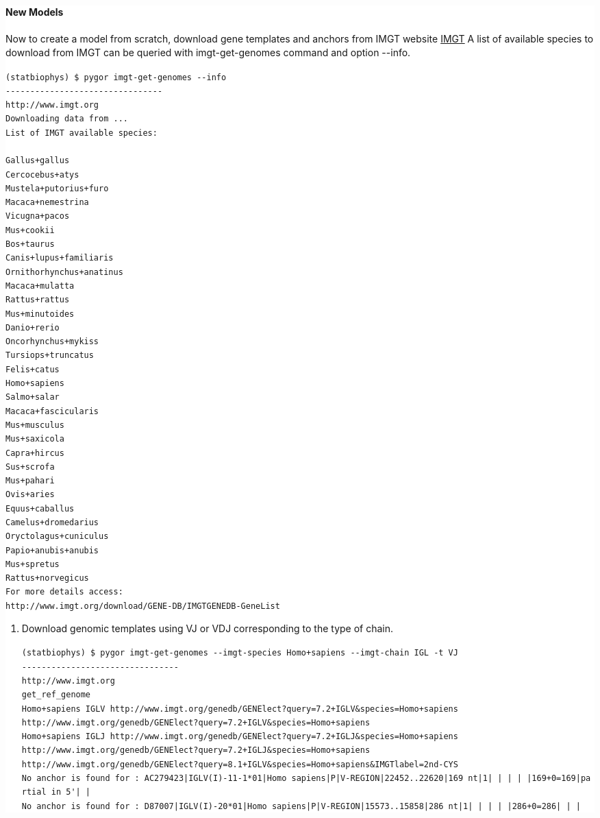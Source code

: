 #### New Models


Now to create a model from scratch, 
download gene templates and anchors from IMGT website [IMGT](http://www.imgt.org/)
A list of available species to download from IMGT can be queried with imgt-get-genomes command and option --info.

```console
(statbiophys) $ pygor imgt-get-genomes --info
--------------------------------
http://www.imgt.org
Downloading data from ... 
List of IMGT available species:

Gallus+gallus
Cercocebus+atys
Mustela+putorius+furo
Macaca+nemestrina
Vicugna+pacos
Mus+cookii
Bos+taurus
Canis+lupus+familiaris
Ornithorhynchus+anatinus
Macaca+mulatta
Rattus+rattus
Mus+minutoides
Danio+rerio
Oncorhynchus+mykiss
Tursiops+truncatus
Felis+catus
Homo+sapiens
Salmo+salar
Macaca+fascicularis
Mus+musculus
Mus+saxicola
Capra+hircus
Sus+scrofa
Mus+pahari
Ovis+aries
Equus+caballus
Camelus+dromedarius
Oryctolagus+cuniculus
Papio+anubis+anubis
Mus+spretus
Rattus+norvegicus
For more details access:
http://www.imgt.org/download/GENE-DB/IMGTGENEDB-GeneList
```

1. Download genomic templates using VJ or VDJ corresponding to the type of chain.
 
    ```console
    (statbiophys) $ pygor imgt-get-genomes --imgt-species Homo+sapiens --imgt-chain IGL -t VJ
    --------------------------------
    http://www.imgt.org
    get_ref_genome
    Homo+sapiens IGLV http://www.imgt.org/genedb/GENElect?query=7.2+IGLV&species=Homo+sapiens
    http://www.imgt.org/genedb/GENElect?query=7.2+IGLV&species=Homo+sapiens
    Homo+sapiens IGLJ http://www.imgt.org/genedb/GENElect?query=7.2+IGLJ&species=Homo+sapiens
    http://www.imgt.org/genedb/GENElect?query=7.2+IGLJ&species=Homo+sapiens
    http://www.imgt.org/genedb/GENElect?query=8.1+IGLV&species=Homo+sapiens&IMGTlabel=2nd-CYS
    No anchor is found for : AC279423|IGLV(I)-11-1*01|Homo sapiens|P|V-REGION|22452..22620|169 nt|1| | | | |169+0=169|partial in 5'| |
    No anchor is found for : D87007|IGLV(I)-20*01|Homo sapiens|P|V-REGION|15573..15858|286 nt|1| | | | |286+0=286| | |